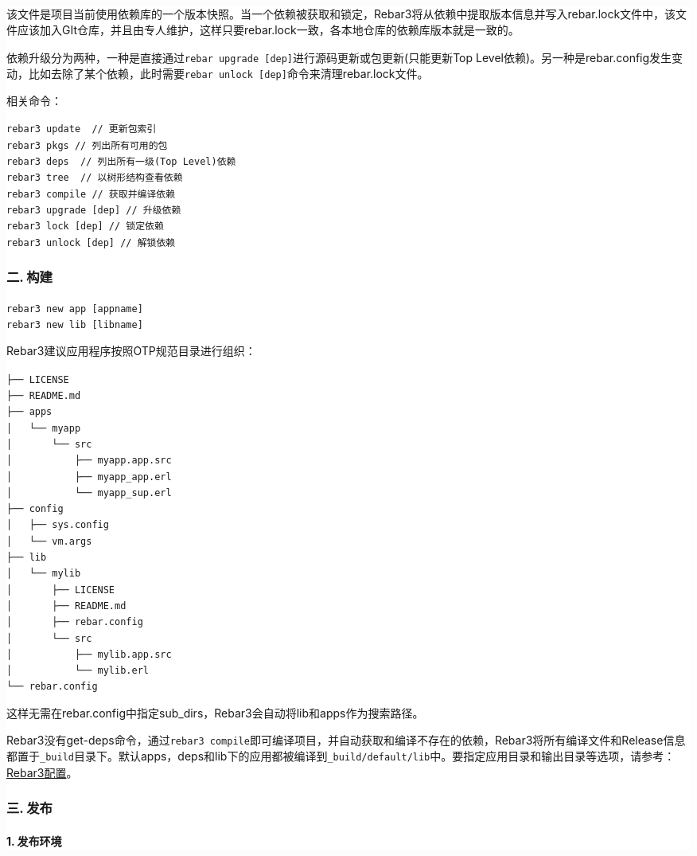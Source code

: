 该文件是项目当前使用依赖库的一个版本快照。当一个依赖被获取和锁定，Rebar3将从依赖中提取版本信息并写入rebar.lock文件中，该文件应该加入GIt仓库，并且由专人维护，这样只要rebar.lock一致，各本地仓库的依赖库版本就是一致的。

依赖升级分为两种，一种是直接通过`rebar upgrade [dep]`进行源码更新或包更新(只能更新Top Level依赖)。另一种是rebar.config发生变动，比如去除了某个依赖，此时需要`rebar unlock [dep]`命令来清理rebar.lock文件。


相关命令：

	rebar3 update  // 更新包索引
	rebar3 pkgs // 列出所有可用的包
	rebar3 deps  // 列出所有一级(Top Level)依赖
	rebar3 tree  // 以树形结构查看依赖
	rebar3 compile // 获取并编译依赖
	rebar3 upgrade [dep] // 升级依赖
	rebar3 lock [dep] // 锁定依赖
	rebar3 unlock [dep] // 解锁依赖
	
### 二. 构建

	rebar3 new app [appname]
	rebar3 new lib [libname]
	
Rebar3建议应用程序按照OTP规范目录进行组织：

	├── LICENSE
	├── README.md
	├── apps
	│   └── myapp
	│       └── src
	│           ├── myapp.app.src
	│           ├── myapp_app.erl
	│           └── myapp_sup.erl
	├── config
	│   ├── sys.config
	│   └── vm.args
	├── lib
	│   └── mylib
	│       ├── LICENSE
	│       ├── README.md
	│       ├── rebar.config
	│       └── src
	│           ├── mylib.app.src
	│           └── mylib.erl
	└── rebar.config

这样无需在rebar.config中指定sub_dirs，Rebar3会自动将lib和apps作为搜索路径。

Rebar3没有get-deps命令，通过`rebar3 compile`即可编译项目，并自动获取和编译不存在的依赖，Rebar3将所有编译文件和Release信息都置于`_build`目录下。默认apps，deps和lib下的应用都被编译到`_build/default/lib`中。要指定应用目录和输出目录等选项，请参考：[Rebar3配置][rebar3_configuration]。

### 三. 发布

#### 1. 发布环境


[reltool]: http://erlang.org/doc/man/reltool.html
[relx]: https://github.com/erlware/relx
[rebar3_configuration]: http://www.rebar3.org/docs/configuration
[rebar3_profiles]: http://www.rebar3.org/docs/profiles
[rebar3_releases]: http://www.rebar3.org/v3/docs/releases
[HiPE]: http://erlang.org/doc/man/HiPE_app.html
[meck]: https://github.com/eproxus/meck
[relx wiki]: https://github.com/erlware/relx/wiki
[rlx_config.erl]: hub.com/erlware/relx/blob/master/src/rlx_config.erl
[Issue1]: https://github.com/erlware/relx/issues/483
[Issue2]: https://github.com/erlware/relx/issues/149